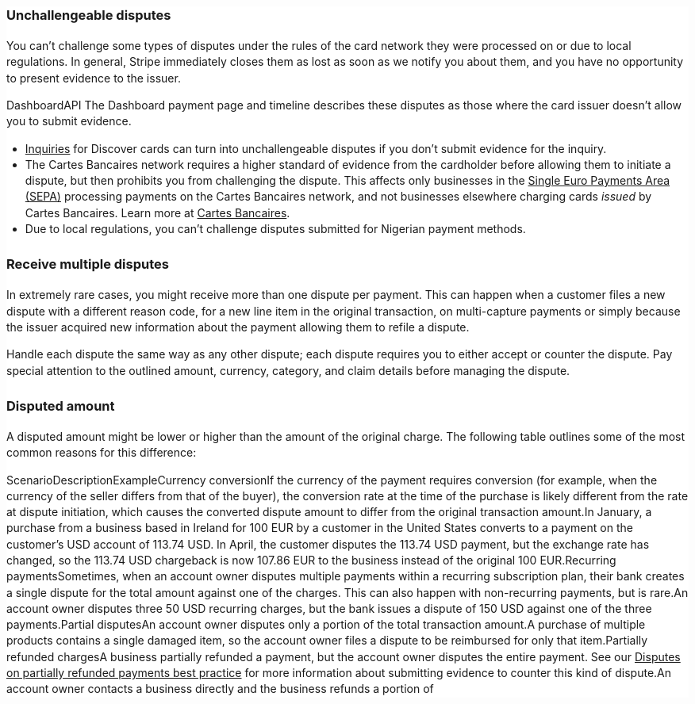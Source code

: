 ### Unchallengeable disputes

You can’t challenge some types of disputes under the rules of the card network
they were processed on or due to local regulations. In general, Stripe
immediately closes them as lost as soon as we notify you about them, and you
have no opportunity to present evidence to the issuer.

DashboardAPI
The Dashboard payment page and timeline describes these disputes as those where
the card issuer doesn’t allow you to submit evidence.

- [Inquiries](https://docs.stripe.com/disputes/how-disputes-work#inquiries) for
Discover cards can turn into unchallengeable disputes if you don’t submit
evidence for the inquiry.
- The Cartes Bancaires network requires a higher standard of evidence from the
cardholder before allowing them to initiate a dispute, but then prohibits you
from challenging the dispute. This affects only businesses in the [Single Euro
Payments Area (SEPA)](https://en.wikipedia.org/wiki/Single_Euro_Payments_Area)
processing payments on the Cartes Bancaires network, and not businesses
elsewhere charging cards *issued* by Cartes Bancaires. Learn more at [Cartes
Bancaires](https://docs.stripe.com/payments/cartes-bancaires).
- Due to local regulations, you can’t challenge disputes submitted for Nigerian
payment methods.

### Receive multiple disputes

In extremely rare cases, you might receive more than one dispute per payment.
This can happen when a customer files a new dispute with a different reason
code, for a new line item in the original transaction, on multi-capture payments
or simply because the issuer acquired new information about the payment allowing
them to refile a dispute.

Handle each dispute the same way as any other dispute; each dispute requires you
to either accept or counter the dispute. Pay special attention to the outlined
amount, currency, category, and claim details before managing the dispute.

### Disputed amount

A disputed amount might be lower or higher than the amount of the original
charge. The following table outlines some of the most common reasons for this
difference:

ScenarioDescriptionExampleCurrency conversionIf the currency of the payment
requires conversion (for example, when the currency of the seller differs from
that of the buyer), the conversion rate at the time of the purchase is likely
different from the rate at dispute initiation, which causes the converted
dispute amount to differ from the original transaction amount.In January, a
purchase from a business based in Ireland for 100 EUR by a customer in the
United States converts to a payment on the customer’s USD account of 113.74 USD.
In April, the customer disputes the 113.74 USD payment, but the exchange rate
has changed, so the 113.74 USD chargeback is now 107.86 EUR to the business
instead of the original 100 EUR.Recurring paymentsSometimes, when an account
owner disputes multiple payments within a recurring subscription plan, their
bank creates a single dispute for the total amount against one of the charges.
This can also happen with non-recurring payments, but is rare.An account owner
disputes three 50 USD recurring charges, but the bank issues a dispute of 150
USD against one of the three payments.Partial disputesAn account owner disputes
only a portion of the total transaction amount.A purchase of multiple products
contains a single damaged item, so the account owner files a dispute to be
reimbursed for only that item.Partially refunded chargesA business partially
refunded a payment, but the account owner disputes the entire payment. See our
[Disputes on partially refunded payments best
practice](https://docs.stripe.com/disputes/best-practices#partial-refund-bp) for
more information about submitting evidence to counter this kind of dispute.An
account owner contacts a business directly and the business refunds a portion of